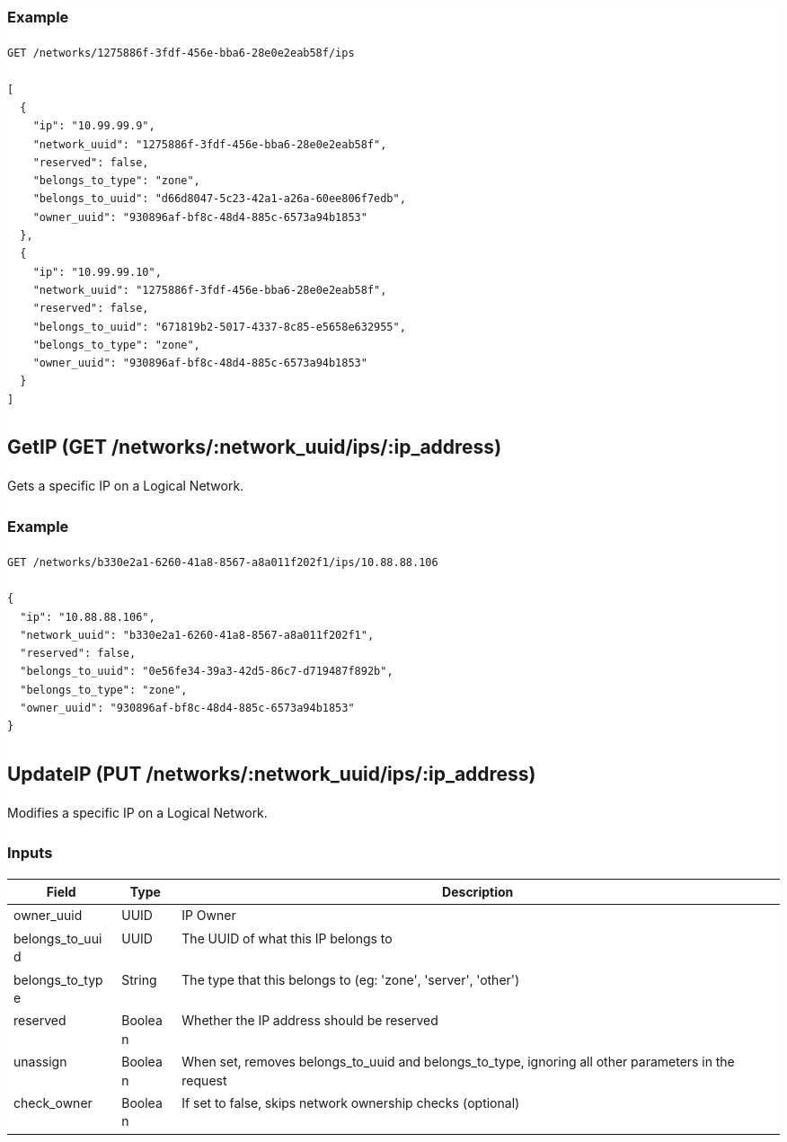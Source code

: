 ### Example

    GET /networks/1275886f-3fdf-456e-bba6-28e0e2eab58f/ips

    [
      {
        "ip": "10.99.99.9",
        "network_uuid": "1275886f-3fdf-456e-bba6-28e0e2eab58f",
        "reserved": false,
        "belongs_to_type": "zone",
        "belongs_to_uuid": "d66d8047-5c23-42a1-a26a-60ee806f7edb",
        "owner_uuid": "930896af-bf8c-48d4-885c-6573a94b1853"
      },
      {
        "ip": "10.99.99.10",
        "network_uuid": "1275886f-3fdf-456e-bba6-28e0e2eab58f",
        "reserved": false,
        "belongs_to_uuid": "671819b2-5017-4337-8c85-e5658e632955",
        "belongs_to_type": "zone",
        "owner_uuid": "930896af-bf8c-48d4-885c-6573a94b1853"
      }
    ]



## GetIP (GET /networks/:network_uuid/ips/:ip_address)

Gets a specific IP on a Logical Network.

### Example

    GET /networks/b330e2a1-6260-41a8-8567-a8a011f202f1/ips/10.88.88.106

    {
      "ip": "10.88.88.106",
      "network_uuid": "b330e2a1-6260-41a8-8567-a8a011f202f1",
      "reserved": false,
      "belongs_to_uuid": "0e56fe34-39a3-42d5-86c7-d719487f892b",
      "belongs_to_type": "zone",
      "owner_uuid": "930896af-bf8c-48d4-885c-6573a94b1853"
    }


## UpdateIP (PUT /networks/:network_uuid/ips/:ip_address)

Modifies a specific IP on a Logical Network.

### Inputs

| Field           | Type    | Description                                                                                         |
| --------------- | ------- | --------------------------------------------------------------------------------------------------- |
| owner_uuid      | UUID    | IP Owner                                                                                            |
| belongs_to_uuid | UUID    | The UUID of what this IP belongs to                                                                 |
| belongs_to_type | String  | The type that this belongs to (eg: 'zone', 'server', 'other')                                       |
| reserved        | Boolean | Whether the IP address should be reserved                                                           |
| unassign        | Boolean | When set, removes belongs_to_uuid and belongs_to_type, ignoring all other parameters in the request |
| check_owner     | Boolean | If set to false, skips network ownership checks (optional)                                          |
